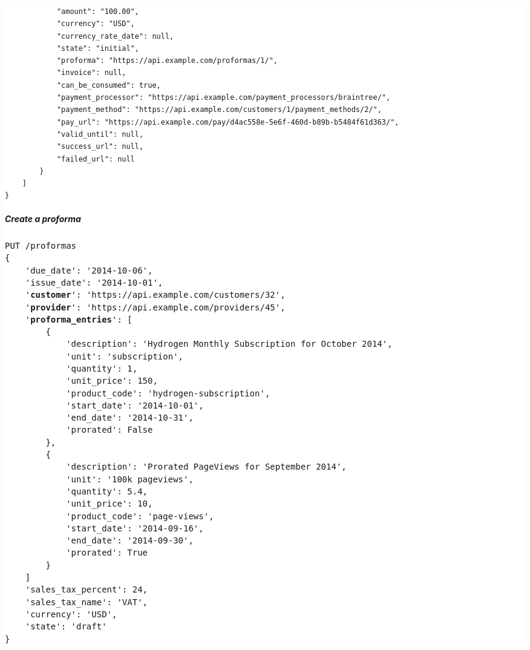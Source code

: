 ```
            "amount": "100.00",
            "currency": "USD",
            "currency_rate_date": null,
            "state": "initial",
            "proforma": "https://api.example.com/proformas/1/",
            "invoice": null,
            "can_be_consumed": true,
            "payment_processor": "https://api.example.com/payment_processors/braintree/",
            "payment_method": "https://api.example.com/customers/1/payment_methods/2/",
            "pay_url": "https://api.example.com/pay/d4ac558e-5e6f-460d-b89b-b5484f61d363/",
            "valid_until": null,
            "success_url": null,
            "failed_url": null
        }
    ]
}
```

##### Create a proforma
<pre>
PUT /proformas
{
    'due_date': '2014-10-06',
    'issue_date': '2014-10-01',
    '<b>customer</b>': 'https://api.example.com/customers/32',
    '<b>provider</b>': 'https://api.example.com/providers/45',
    '<b>proforma_entries</b>': [
        {
            'description': 'Hydrogen Monthly Subscription for October 2014',
            'unit': 'subscription',
            'quantity': 1,
            'unit_price': 150,
            'product_code': 'hydrogen-subscription',
            'start_date': '2014-10-01',
            'end_date': '2014-10-31',
            'prorated': False
        },
        {
            'description': 'Prorated PageViews for September 2014',
            'unit': '100k pageviews',
            'quantity': 5.4,
            'unit_price': 10,
            'product_code': 'page-views',
            'start_date': '2014-09-16',
            'end_date': '2014-09-30',
            'prorated': True
        }
    ]
    'sales_tax_percent': 24,
    'sales_tax_name': 'VAT',
    'currency': 'USD',
    'state': 'draft'
}
</pre>
